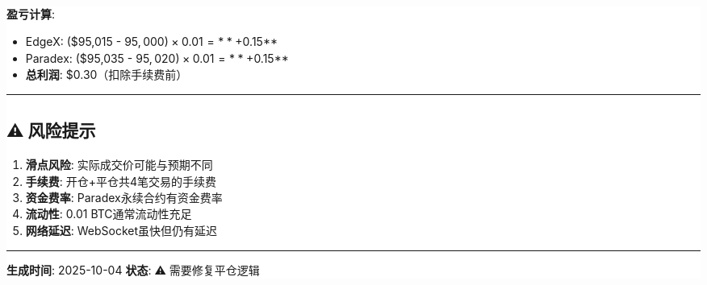 **盈亏计算**:
- EdgeX: ($95,015 - $95,000) × 0.01 = **+$0.15**
- Paradex: ($95,035 - $95,020) × 0.01 = **+$0.15**
- **总利润**: $0.30（扣除手续费前）

---

## ⚠️ 风险提示

1. **滑点风险**: 实际成交价可能与预期不同
2. **手续费**: 开仓+平仓共4笔交易的手续费
3. **资金费率**: Paradex永续合约有资金费率
4. **流动性**: 0.01 BTC通常流动性充足
5. **网络延迟**: WebSocket虽快但仍有延迟

---

**生成时间**: 2025-10-04
**状态**: ⚠️ 需要修复平仓逻辑
